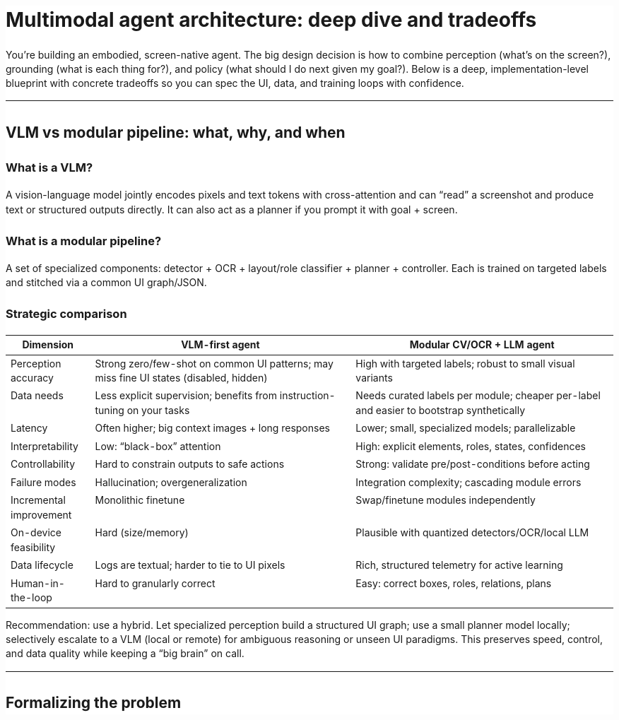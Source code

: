 # Multimodal agent architecture: deep dive and tradeoffs

You’re building an embodied, screen-native agent. The big design decision is how to combine perception (what’s on the screen?), grounding (what is each thing for?), and policy (what should I do next given my goal?). Below is a deep, implementation-level blueprint with concrete tradeoffs so you can spec the UI, data, and training loops with confidence.

---

## VLM vs modular pipeline: what, why, and when

### What is a VLM?
A vision-language model jointly encodes pixels and text tokens with cross-attention and can “read” a screenshot and produce text or structured outputs directly. It can also act as a planner if you prompt it with goal + screen.

### What is a modular pipeline?
A set of specialized components: detector + OCR + layout/role classifier + planner + controller. Each is trained on targeted labels and stitched via a common UI graph/JSON.

### Strategic comparison

| Dimension | VLM-first agent | Modular CV/OCR + LLM agent |
|---|---|---|
| Perception accuracy | Strong zero/few-shot on common UI patterns; may miss fine UI states (disabled, hidden) | High with targeted labels; robust to small visual variants |
| Data needs | Less explicit supervision; benefits from instruction-tuning on your tasks | Needs curated labels per module; cheaper per-label and easier to bootstrap synthetically |
| Latency | Often higher; big context images + long responses | Lower; small, specialized models; parallelizable |
| Interpretability | Low: “black-box” attention | High: explicit elements, roles, states, confidences |
| Controllability | Hard to constrain outputs to safe actions | Strong: validate pre/post-conditions before acting |
| Failure modes | Hallucination; overgeneralization | Integration complexity; cascading module errors |
| Incremental improvement | Monolithic finetune | Swap/finetune modules independently |
| On-device feasibility | Hard (size/memory) | Plausible with quantized detectors/OCR/local LLM |
| Data lifecycle | Logs are textual; harder to tie to UI pixels | Rich, structured telemetry for active learning |
| Human-in-the-loop | Hard to granularly correct | Easy: correct boxes, roles, relations, plans |

Recommendation: use a hybrid. Let specialized perception build a structured UI graph; use a small planner model locally; selectively escalate to a VLM (local or remote) for ambiguous reasoning or unseen UI paradigms. This preserves speed, control, and data quality while keeping a “big brain” on call.

---

## Formalizing the problem
